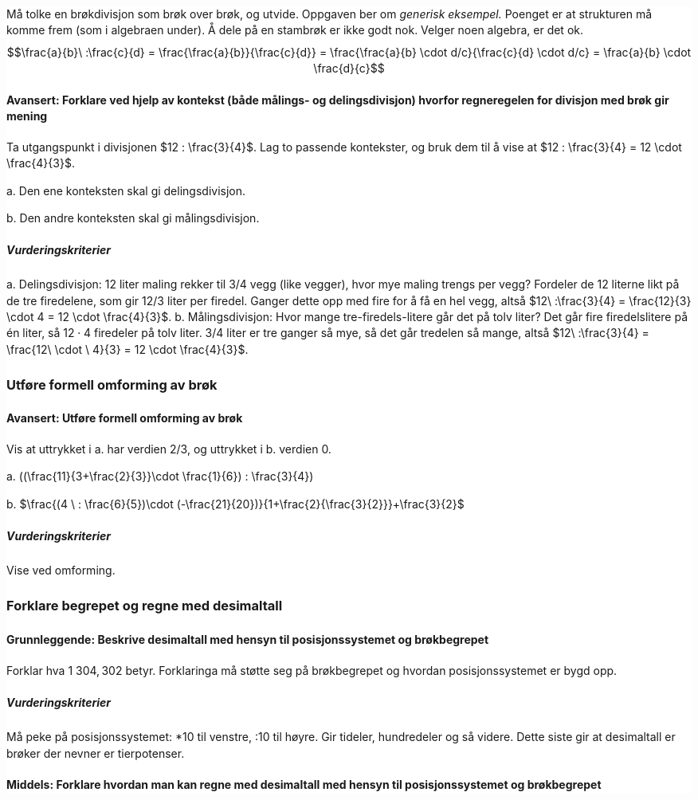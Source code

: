 Må tolke en brøkdivisjon som brøk over brøk, og utvide. Oppgaven ber om *generisk eksempel.* Poenget er at strukturen må komme frem (som i algebraen under). Å dele på en stambrøk er ikke godt nok. Velger noen algebra, er det ok.
$$\frac{a}{b}\ :\frac{c}{d} = \frac{\frac{a}{b}}{\frac{c}{d}} = \frac{\frac{a}{b} \cdot d/c}{\frac{c}{d} \cdot d/c} = \frac{a}{b} \cdot \frac{d}{c}$$

#### Avansert: Forklare ved hjelp av kontekst (både målings- og delingsdivisjon) hvorfor regneregelen for divisjon med brøk gir mening

Ta utgangspunkt i divisjonen $12 : \frac{3}{4}$. Lag to passende kontekster, og bruk dem til å vise at $12 : \frac{3}{4} = 12 \cdot \frac{4}{3}$.

a. Den ene konteksten skal gi delingsdivisjon.

b. Den andre konteksten skal gi målingsdivisjon.

##### Vurderingskriterier

a. Delingsdivisjon: 12 liter maling rekker til 3/4 vegg (like vegger), hvor mye maling trengs per vegg? Fordeler de 12 literne likt på de tre firedelene, som gir 12/3 liter per firedel. Ganger dette opp med fire for å få en hel vegg, altså $12\ :\frac{3}{4} = \frac{12}{3} \cdot 4 = 12 \cdot \frac{4}{3}$.
b. Målingsdivisjon: Hvor mange tre-firedels-litere går det på tolv liter? Det går fire firedelslitere på én liter, så $12 \cdot 4$ firedeler på tolv liter. 3/4 liter er tre ganger så mye, så det går tredelen så mange, altså $12\ :\frac{3}{4} = \frac{12\  \cdot \ 4}{3} = 12 \cdot \frac{4}{3}$.

### Utføre formell omforming av brøk

#### Avansert: Utføre formell omforming av brøk

Vis at uttrykket i a. har verdien 2/3, og uttrykket i b. verdien 0. 

a. \((\frac{11}{3+\frac{2}{3}}\cdot \frac{1}{6}) : \frac{3}{4}\)

b. $\frac{(4 \ : \frac{6}{5})\cdot (-\frac{21}{20})}{1+\frac{2}{\frac{3}{2}}}+\frac{3}{2}$

##### Vurderingskriterier

Vise ved omforming. 

### Forklare begrepet og regne med desimaltall

#### Grunnleggende: Beskrive desimaltall med hensyn til posisjonssystemet og brøkbegrepet

Forklar hva $1\ 304,302$ betyr. Forklaringa må støtte seg på brøkbegrepet og hvordan posisjonssystemet er bygd opp.

##### Vurderingskriterier

Må peke på posisjonssystemet: \*10 til venstre,
        :10 til høyre. Gir tideler, hundredeler og så videre. Dette
        siste gir at desimaltall er brøker der nevner er tierpotenser.

#### Middels: Forklare hvordan man kan regne med desimaltall med hensyn til posisjonssystemet og brøkbegrepet
